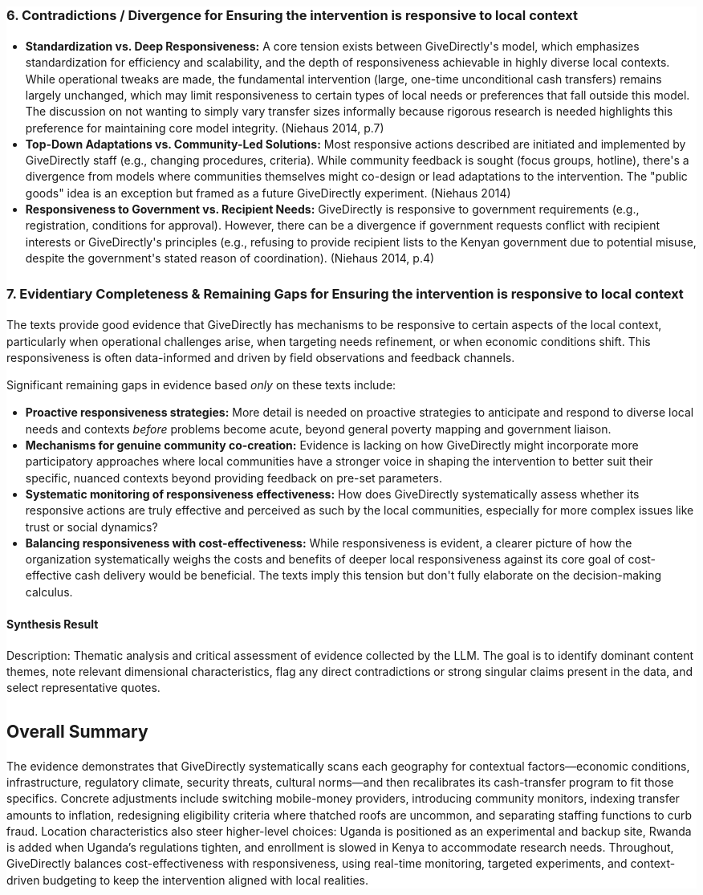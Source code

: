 ### 6. Contradictions / Divergence for Ensuring the intervention is responsive to local context
*   **Standardization vs. Deep Responsiveness:** A core tension exists between GiveDirectly's model, which emphasizes standardization for efficiency and scalability, and the depth of responsiveness achievable in highly diverse local contexts. While operational tweaks are made, the fundamental intervention (large, one-time unconditional cash transfers) remains largely unchanged, which may limit responsiveness to certain types of local needs or preferences that fall outside this model. The discussion on not wanting to simply vary transfer sizes informally because rigorous research is needed highlights this preference for maintaining core model integrity. (Niehaus 2014, p.7)
*   **Top-Down Adaptations vs. Community-Led Solutions:** Most responsive actions described are initiated and implemented by GiveDirectly staff (e.g., changing procedures, criteria). While community feedback is sought (focus groups, hotline), there's a divergence from models where communities themselves might co-design or lead adaptations to the intervention. The "public goods" idea is an exception but framed as a future GiveDirectly experiment. (Niehaus 2014)
*   **Responsiveness to Government vs. Recipient Needs:** GiveDirectly is responsive to government requirements (e.g., registration, conditions for approval). However, there can be a divergence if government requests conflict with recipient interests or GiveDirectly's principles (e.g., refusing to provide recipient lists to the Kenyan government due to potential misuse, despite the government's stated reason of coordination). (Niehaus 2014, p.4)

### 7. Evidentiary Completeness & Remaining Gaps for Ensuring the intervention is responsive to local context
The texts provide good evidence that GiveDirectly has mechanisms to be responsive to certain aspects of the local context, particularly when operational challenges arise, when targeting needs refinement, or when economic conditions shift. This responsiveness is often data-informed and driven by field observations and feedback channels.

Significant remaining gaps in evidence based *only* on these texts include:
*   **Proactive responsiveness strategies:** More detail is needed on proactive strategies to anticipate and respond to diverse local needs and contexts *before* problems become acute, beyond general poverty mapping and government liaison.
*   **Mechanisms for genuine community co-creation:** Evidence is lacking on how GiveDirectly might incorporate more participatory approaches where local communities have a stronger voice in shaping the intervention to better suit their specific, nuanced contexts beyond providing feedback on pre-set parameters.
*   **Systematic monitoring of responsiveness effectiveness:** How does GiveDirectly systematically assess whether its responsive actions are truly effective and perceived as such by the local communities, especially for more complex issues like trust or social dynamics?
*   **Balancing responsiveness with cost-effectiveness:** While responsiveness is evident, a clearer picture of how the organization systematically weighs the costs and benefits of deeper local responsiveness against its core goal of cost-effective cash delivery would be beneficial. The texts imply this tension but don't fully elaborate on the decision-making calculus.

#### Synthesis Result

Description: Thematic analysis and critical assessment of evidence collected by the LLM. The goal is to identify dominant content themes, note relevant dimensional characteristics, flag any direct contradictions or strong singular claims present in the data, and select representative quotes.

## Overall Summary
The evidence demonstrates that GiveDirectly systematically scans each geography for contextual factors—economic conditions, infrastructure, regulatory climate, security threats, cultural norms—and then recalibrates its cash-transfer program to fit those specifics. Concrete adjustments include switching mobile-money providers, introducing community monitors, indexing transfer amounts to inflation, redesigning eligibility criteria where thatched roofs are uncommon, and separating staffing functions to curb fraud. Location characteristics also steer higher-level choices: Uganda is positioned as an experimental and backup site, Rwanda is added when Uganda’s regulations tighten, and enrollment is slowed in Kenya to accommodate research needs. Throughout, GiveDirectly balances cost-effectiveness with responsiveness, using real-time monitoring, targeted experiments, and context-driven budgeting to keep the intervention aligned with local realities.
